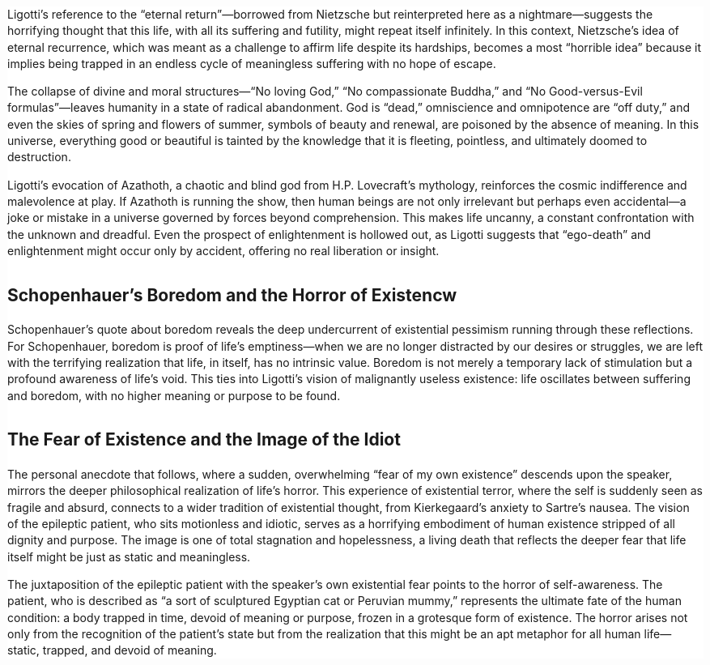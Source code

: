   

Ligotti’s reference to the “eternal return”—borrowed from Nietzsche but reinterpreted here as a nightmare—suggests the horrifying thought that this life, with all its suffering and futility, might repeat itself infinitely. In this context, Nietzsche’s idea of eternal recurrence, which was meant as a challenge to affirm life despite its hardships, becomes a most “horrible idea” because it implies being trapped in an endless cycle of meaningless suffering with no hope of escape.

  

The collapse of divine and moral structures—“No loving God,” “No compassionate Buddha,” and “No Good-versus-Evil formulas”—leaves humanity in a state of radical abandonment. God is “dead,” omniscience and omnipotence are “off duty,” and even the skies of spring and flowers of summer, symbols of beauty and renewal, are poisoned by the absence of meaning. In this universe, everything good or beautiful is tainted by the knowledge that it is fleeting, pointless, and ultimately doomed to destruction.

  

Ligotti’s evocation of Azathoth, a chaotic and blind god from H.P. Lovecraft’s mythology, reinforces the cosmic indifference and malevolence at play. If Azathoth is running the show, then human beings are not only irrelevant but perhaps even accidental—a joke or mistake in a universe governed by forces beyond comprehension. This makes life uncanny, a constant confrontation with the unknown and dreadful. Even the prospect of enlightenment is hollowed out, as Ligotti suggests that “ego-death” and enlightenment might occur only by accident, offering no real liberation or insight.

  

## Schopenhauer’s Boredom and the Horror of Existencw

Schopenhauer’s quote about boredom reveals the deep undercurrent of existential pessimism running through these reflections. For Schopenhauer, boredom is proof of life’s emptiness—when we are no longer distracted by our desires or struggles, we are left with the terrifying realization that life, in itself, has no intrinsic value. Boredom is not merely a temporary lack of stimulation but a profound awareness of life’s void. This ties into Ligotti’s vision of malignantly useless existence: life oscillates between suffering and boredom, with no higher meaning or purpose to be found.

  

## The Fear of Existence and the Image of the Idiot

The personal anecdote that follows, where a sudden, overwhelming “fear of my own existence” descends upon the speaker, mirrors the deeper philosophical realization of life’s horror. This experience of existential terror, where the self is suddenly seen as fragile and absurd, connects to a wider tradition of existential thought, from Kierkegaard’s anxiety to Sartre’s nausea. The vision of the epileptic patient, who sits motionless and idiotic, serves as a horrifying embodiment of human existence stripped of all dignity and purpose. The image is one of total stagnation and hopelessness, a living death that reflects the deeper fear that life itself might be just as static and meaningless.

  

The juxtaposition of the epileptic patient with the speaker’s own existential fear points to the horror of self-awareness. The patient, who is described as “a sort of sculptured Egyptian cat or Peruvian mummy,” represents the ultimate fate of the human condition: a body trapped in time, devoid of meaning or purpose, frozen in a grotesque form of existence. The horror arises not only from the recognition of the patient’s state but from the realization that this might be an apt metaphor for all human life—static, trapped, and devoid of meaning.
